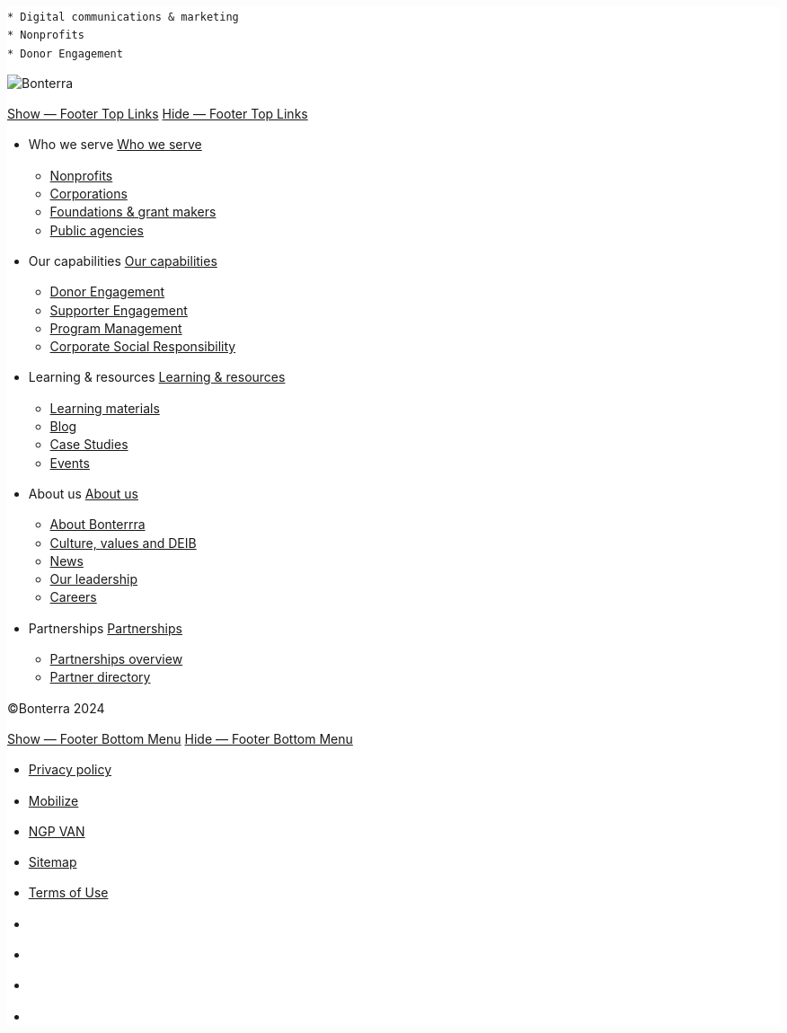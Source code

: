     * Digital communications & marketing
    * Nonprofits
    * Donor Engagement
    

![Bonterra](/sites/default/files/2022-08/bonterra_footer.svg)

[Show — Footer Top Links](#show-block-footertoplinks) [Hide — Footer Top Links](#hide-block-footertoplinks)

* Who we serve [Who we serve](javascript:void(0);)
    
    * [Nonprofits](https://www.everyaction.com/who-we-serve/nonprofits)
    * [Corporations](https://www.everyaction.com/who-we-serve/corporations)
    * [Foundations & grant makers](https://www.everyaction.com/who-we-serve/foundations-grantmakers)
    * [Public agencies](https://www.everyaction.com/who-we-serve/public-agencies)
    
* Our capabilities [Our capabilities](javascript:void(0);)
    
    * [Donor Engagement](https://www.everyaction.com/products/donor-engagement)
    * [Supporter Engagement](https://www.everyaction.com/products/supporter-engagement)
    * [Program Management](https://www.everyaction.com/products/program-management)
    * [Corporate Social Responsibility](https://www.everyaction.com/products/corporate-social-responsibility)
    
* Learning & resources [Learning & resources](javascript:void(0);)
    
    * [Learning materials](https://www.everyaction.com/resources)
    * [Blog](https://www.everyaction.com/blog)
    * [Case Studies](https://www.everyaction.com/case-studies)
    * [Events](https://www.everyaction.com/events-webinars)
    
* About us [About us](javascript:void(0);)
    
    * [About Bonterrra](https://www.everyaction.com/about-bonterra)
    * [Culture, values and DEIB](https://www.everyaction.com/culture-values-and-deib)
    * [News](https://www.everyaction.com/news-press)
    * [Our leadership](https://www.everyaction.com/leadership)
    * [Careers](https://www.everyaction.com/careers)
    
* Partnerships [Partnerships](javascript:void(0);)
    
    * [Partnerships overview](https://www.everyaction.com/partnerships)
    * [Partner directory](https://www.everyaction.com/partner-directory)
    

©Bonterra 2024

[Show — Footer Bottom Menu](#show-block-bonterra-footer) [Hide — Footer Bottom Menu](#hide-block-bonterra-footer)

* [Privacy policy](https://www.everyaction.com/legal/privacy-policy)
* [Mobilize](https://join.mobilize.us/)
* [NGP VAN](https://www.ngpvan.com/)
* [Sitemap](https://www.everyaction.com/sitemap.xml)
* [Terms of Use](https://www.everyaction.com/legal/bonterra-website-terms-and-conditions)

* [](https://www.instagram.com/bonterratech/ "Follow Bonterratech on Instagram")
* [](https://www.linkedin.com/company/bonterra-tech/ "Bonterra Tech Linked in page")
* [](https://www.twitter.com/bonterratech "Follow BonterraTech on Twitter")
* [](https://www.facebook.com/BonterraTech "Like BonterraTech on Facebook")